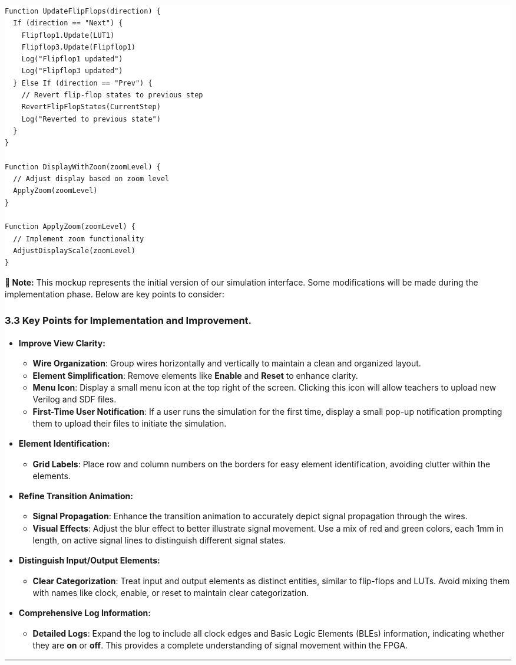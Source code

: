     Function UpdateFlipFlops(direction) {
      If (direction == "Next") {
        Flipflop1.Update(LUT1)
        Flipflop3.Update(Flipflop1)
        Log("Flipflop1 updated")
        Log("Flipflop3 updated")
      } Else If (direction == "Prev") {
        // Revert flip-flop states to previous step
        RevertFlipFlopStates(CurrentStep)
        Log("Reverted to previous state")
      }
    }
    
    Function DisplayWithZoom(zoomLevel) {
      // Adjust display based on zoom level
      ApplyZoom(zoomLevel)
    }
    
    Function ApplyZoom(zoomLevel) {
      // Implement zoom functionality
      AdjustDisplayScale(zoomLevel)
    }


**📕 Note:** This mockup represents the initial version of our simulation interface. Some modifications will be made during the implementation phase. Below are key points to consider:

### 3.3 Key Points for Implementation and Improvement.

- **Improve View Clarity:**
  - **Wire Organization**: Group wires horizontally and vertically to maintain a clean and organized layout.
  - **Element Simplification**: Remove elements like **Enable** and **Reset** to enhance clarity.
  - **Menu Icon**: Display a small menu icon at the top right of the screen. Clicking this icon will allow teachers to upload new Verilog and SDF files.
  - **First-Time User Notification**: If a user runs the simulation for the first time, display a small pop-up notification prompting them to upload their files to initiate the simulation.

- **Element Identification:**
  - **Grid Labels**: Place row and column numbers on the borders for easy element identification, avoiding clutter within the elements.

- **Refine Transition Animation:**
  - **Signal Propagation**: Enhance the transition animation to accurately depict signal propagation through the wires.
  - **Visual Effects**: Adjust the blur effect to better illustrate signal movement. Use a mix of red and green colors, each 1mm in length, on active signal lines to distinguish different signal states.

- **Distinguish Input/Output Elements:**
  - **Clear Categorization**: Treat input and output elements as distinct entities, similar to flip-flops and LUTs. Avoid mixing them with names like clock, enable, or reset to maintain clear categorization.

- **Comprehensive Log Information:**
  - **Detailed Logs**: Expand the log to include all clock edges and Basic Logic Elements (BLEs) information, indicating whether they are **on** or **off**. This provides a complete understanding of signal movement within the FPGA.

---